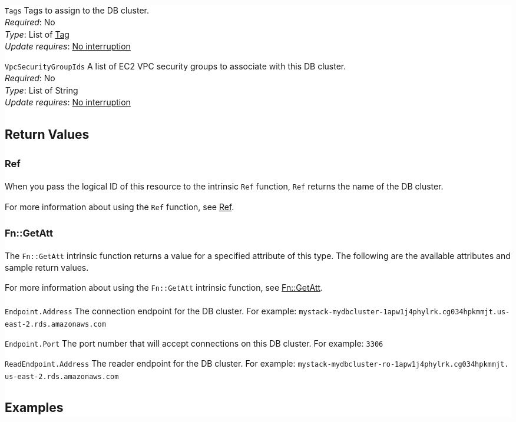 `Tags`  <a name="cfn-rds-dbcluster-tags"></a>
Tags to assign to the DB cluster\.  
*Required*: No  
*Type*: List of [Tag](https://docs.aws.amazon.com/AWSCloudFormation/latest/UserGuide/aws-properties-resource-tags.html)  
*Update requires*: [No interruption](https://docs.aws.amazon.com/AWSCloudFormation/latest/UserGuide/using-cfn-updating-stacks-update-behaviors.html#update-no-interrupt)

`VpcSecurityGroupIds`  <a name="cfn-rds-dbcluster-vpcsecuritygroupids"></a>
A list of EC2 VPC security groups to associate with this DB cluster\.  
*Required*: No  
*Type*: List of String  
*Update requires*: [No interruption](https://docs.aws.amazon.com/AWSCloudFormation/latest/UserGuide/using-cfn-updating-stacks-update-behaviors.html#update-no-interrupt)

## Return Values<a name="aws-resource-rds-dbcluster-return-values"></a>

### Ref<a name="aws-resource-rds-dbcluster-return-values-ref"></a>

 When you pass the logical ID of this resource to the intrinsic `Ref` function, `Ref` returns the name of the DB cluster\.

For more information about using the `Ref` function, see [Ref](https://docs.aws.amazon.com/AWSCloudFormation/latest/UserGuide/intrinsic-function-reference-ref.html)\.

### Fn::GetAtt<a name="aws-resource-rds-dbcluster-return-values-fn--getatt"></a>

The `Fn::GetAtt` intrinsic function returns a value for a specified attribute of this type\. The following are the available attributes and sample return values\.

For more information about using the `Fn::GetAtt` intrinsic function, see [Fn::GetAtt](https://docs.aws.amazon.com/AWSCloudFormation/latest/UserGuide/intrinsic-function-reference-getatt.html)\.

#### <a name="aws-resource-rds-dbcluster-return-values-fn--getatt-fn--getatt"></a>

`Endpoint.Address`  <a name="Endpoint.Address-fn::getatt"></a>
The connection endpoint for the DB cluster\. For example: `mystack-mydbcluster-1apw1j4phylrk.cg034hpkmmjt.us-east-2.rds.amazonaws.com` 

`Endpoint.Port`  <a name="Endpoint.Port-fn::getatt"></a>
The port number that will accept connections on this DB cluster\. For example: `3306` 

`ReadEndpoint.Address`  <a name="ReadEndpoint.Address-fn::getatt"></a>
The reader endpoint for the DB cluster\. For example: `mystack-mydbcluster-ro-1apw1j4phylrk.cg034hpkmmjt.us-east-2.rds.amazonaws.com` 

## Examples<a name="aws-resource-rds-dbcluster--examples"></a>
